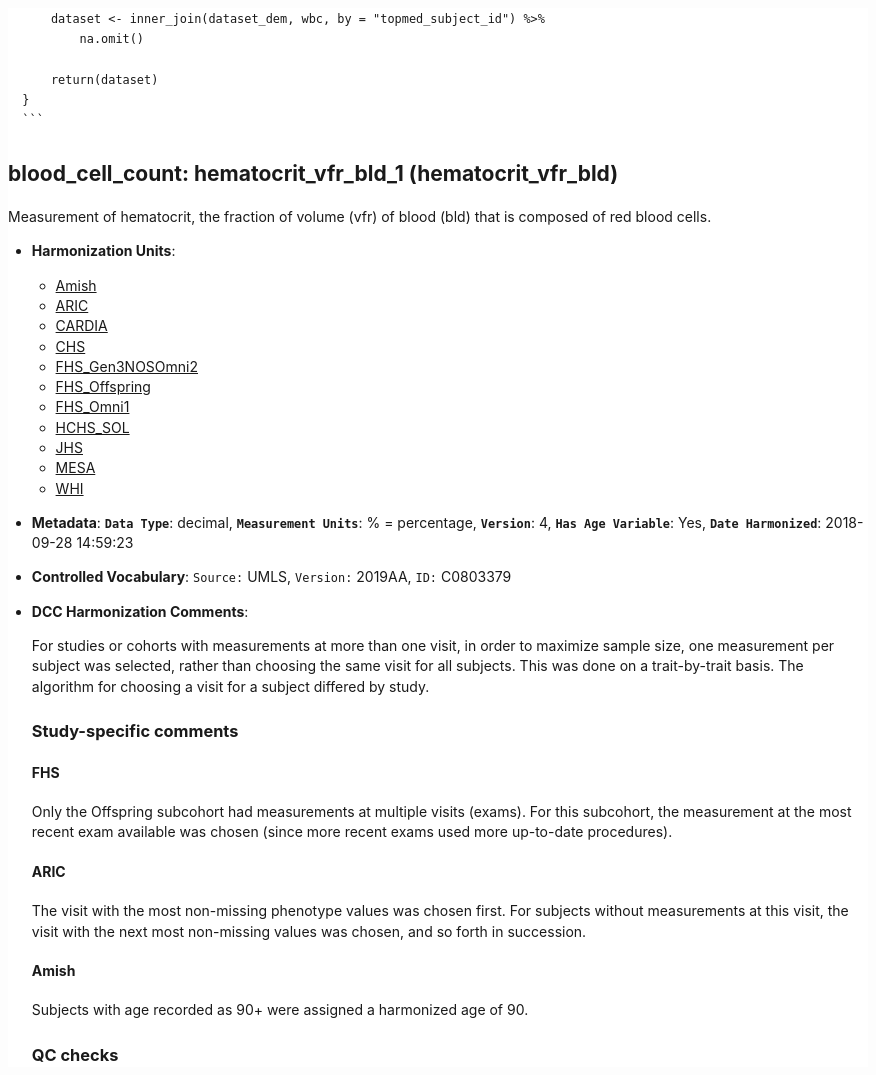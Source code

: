           dataset <- inner_join(dataset_dem, wbc, by = "topmed_subject_id") %>%
              na.omit()
      
          return(dataset)
      }
      ```
<a id="hematocrit_vfr_bld_1"></a>
## blood_cell_count: **hematocrit_vfr_bld_1** (hematocrit_vfr_bld)
  Measurement of hematocrit, the fraction of volume (vfr) of blood (bld) that is composed of red blood cells.
  * **Harmonization Units**:
    * [Amish](#hematocrit_vfr_bld_1-amish)
    * [ARIC](#hematocrit_vfr_bld_1-aric)
    * [CARDIA](#hematocrit_vfr_bld_1-cardia)
    * [CHS](#hematocrit_vfr_bld_1-chs)
    * [FHS_Gen3NOSOmni2](#hematocrit_vfr_bld_1-fhs_gen3nosomni2)
    * [FHS_Offspring](#hematocrit_vfr_bld_1-fhs_offspring)
    * [FHS_Omni1](#hematocrit_vfr_bld_1-fhs_omni1)
    * [HCHS_SOL](#hematocrit_vfr_bld_1-hchs_sol)
    * [JHS](#hematocrit_vfr_bld_1-jhs)
    * [MESA](#hematocrit_vfr_bld_1-mesa)
    * [WHI](#hematocrit_vfr_bld_1-whi)
  * **Metadata**:
    **`Data Type`**: decimal, **`Measurement Units`**: % = percentage, **`Version`**: 4, **`Has Age Variable`**: Yes, **`Date Harmonized`**: 2018-09-28 14:59:23
  * **Controlled Vocabulary**:
    `Source:` UMLS, `Version:` 2019AA, `ID:` C0803379
  * **DCC Harmonization Comments**:

    For studies or cohorts with measurements at more than one visit, in order to maximize sample size, one measurement per subject was selected, rather than choosing the same visit for all subjects. This was done on a trait-by-trait basis. The algorithm for choosing a visit for a subject differed by study.
    
    ### Study-specific comments
    
    #### FHS
    Only the Offspring subcohort had measurements at multiple visits (exams). For this subcohort, the measurement at the most recent exam available was chosen (since more recent exams used more up-to-date procedures). 
    
    #### ARIC
    The visit with the most non-missing phenotype values was chosen first. For subjects without measurements at this visit, the visit with the next most non-missing values was chosen, and so forth in succession. 
    
    #### Amish
    Subjects with age recorded as 90+ were assigned a harmonized age of 90.
    
    
    ### QC checks
    